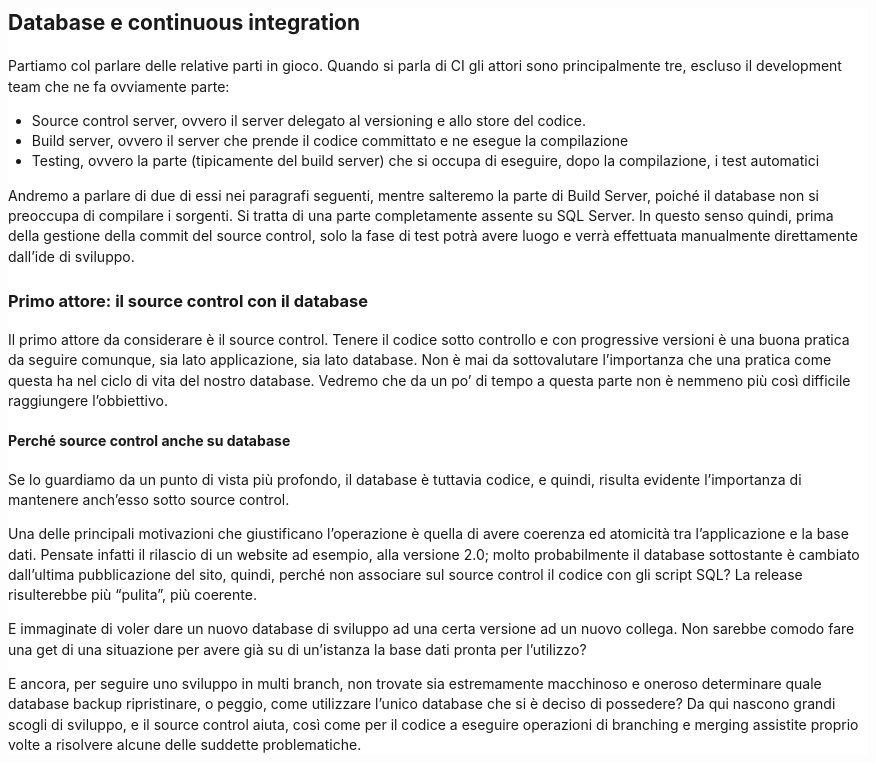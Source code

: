 Database e continuous integration
---------------------------------

Partiamo col parlare delle relative parti in gioco. Quando si parla di
CI gli attori sono principalmente tre, escluso il development team che
ne fa ovviamente parte:

- Source control server, ovvero il server delegato al versioning e allo
store del codice.
- Build server, ovvero il server che prende il codice committato e ne
esegue la compilazione
- Testing, ovvero la parte (tipicamente del build server) che si occupa di
eseguire, dopo la compilazione, i test automatici

Andremo a parlare di due di essi nei paragrafi seguenti, mentre
salteremo la parte di Build Server, poiché il database non si preoccupa
di compilare i sorgenti. Si tratta di una parte completamente assente su
SQL Server. In questo senso quindi, prima della gestione della commit
del source control, solo la fase di test potrà avere luogo e verrà
effettuata manualmente direttamente dall’ide di sviluppo.

### Primo attore: il source control con il database 

Il primo attore da considerare è il source control. Tenere il codice
sotto controllo e con progressive versioni è una buona pratica da
seguire comunque, sia lato applicazione, sia lato database. Non è mai da
sottovalutare l’importanza che una pratica come questa ha nel ciclo di
vita del nostro database. Vedremo che da un po’ di tempo a questa parte
non è nemmeno più così difficile raggiungere l’obbiettivo.

#### Perché source control anche su database

Se lo guardiamo da un punto di vista più profondo, il database è
tuttavia codice, e quindi, risulta evidente l’importanza di mantenere
anch’esso sotto source control.

Una delle principali motivazioni che giustificano l’operazione è quella
di avere coerenza ed atomicità tra l’applicazione e la base dati.
Pensate infatti il rilascio di un website ad esempio, alla versione 2.0;
molto probabilmente il database sottostante è cambiato dall’ultima
pubblicazione del sito, quindi, perché non associare sul source control
il codice con gli script SQL? La release risulterebbe più “pulita”, più
coerente.

E immaginate di voler dare un nuovo database di sviluppo ad una certa
versione ad un nuovo collega. Non sarebbe comodo fare una get di una
situazione per avere già su di un’istanza la base dati pronta per
l’utilizzo?

E ancora, per seguire uno sviluppo in multi branch, non trovate sia
estremamente macchinoso e oneroso determinare quale database backup
ripristinare, o peggio, come utilizzare l’unico database che si è deciso
di possedere? Da qui nascono grandi scogli di sviluppo, e il source
control aiuta, così come per il codice a eseguire operazioni di
branching e merging assistite proprio volte a risolvere alcune delle
suddette problematiche.
